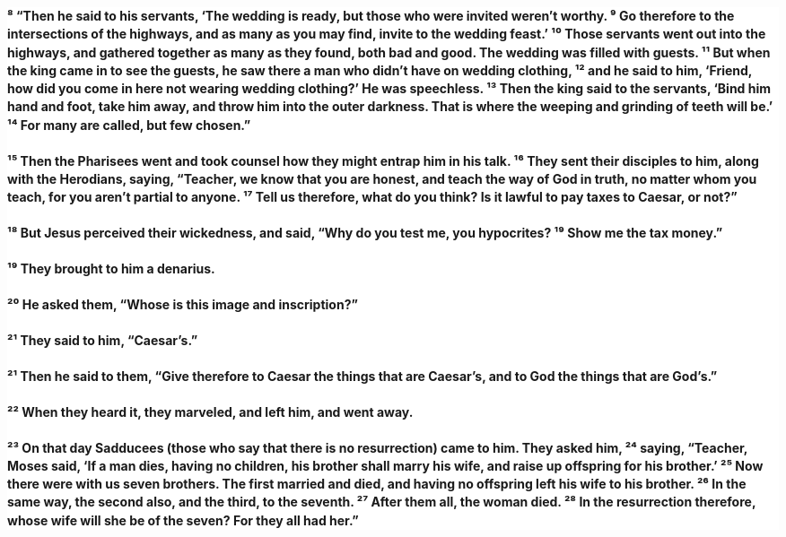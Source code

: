 
#### ⁸ “Then he said to his servants, ‘The wedding is ready, but those who were invited weren’t worthy. ⁹ Go therefore to the intersections of the highways, and as many as you may find, invite to the wedding feast.’ ¹⁰ Those servants went out into the highways, and gathered together as many as they found, both bad and good. The wedding was filled with guests. ¹¹ But when the king came in to see the guests, he saw there a man who didn’t have on wedding clothing, ¹² and he said to him, ‘Friend, how did you come in here not wearing wedding clothing?’ He was speechless. ¹³ Then the king said to the servants, ‘Bind him hand and foot, take him away, and throw him into the outer darkness. That is where the weeping and grinding of teeth will be.’ ¹⁴ For many are called, but few chosen.” 


#### ¹⁵ Then the Pharisees went and took counsel how they might entrap him in his talk. ¹⁶ They sent their disciples to him, along with the Herodians, saying, “Teacher, we know that you are honest, and teach the way of God in truth, no matter whom you teach, for you aren’t partial to anyone. ¹⁷ Tell us therefore, what do you think? Is it lawful to pay taxes to Caesar, or not?” 


#### ¹⁸ But Jesus perceived their wickedness, and said, “Why do you test me, you hypocrites? ¹⁹ Show me the tax money.” 


#### ¹⁹ They brought to him a denarius. 


#### ²⁰ He asked them, “Whose is this image and inscription?” 


#### ²¹ They said to him, “Caesar’s.” 


#### ²¹ Then he said to them, “Give therefore to Caesar the things that are Caesar’s, and to God the things that are God’s.” 


#### ²² When they heard it, they marveled, and left him, and went away. 


#### ²³ On that day Sadducees (those who say that there is no resurrection) came to him. They asked him, ²⁴ saying, “Teacher, Moses said, ‘If a man dies, having no children, his brother shall marry his wife, and raise up offspring for his brother.’ ²⁵ Now there were with us seven brothers. The first married and died, and having no offspring left his wife to his brother. ²⁶ In the same way, the second also, and the third, to the seventh. ²⁷ After them all, the woman died. ²⁸ In the resurrection therefore, whose wife will she be of the seven? For they all had her.” 
